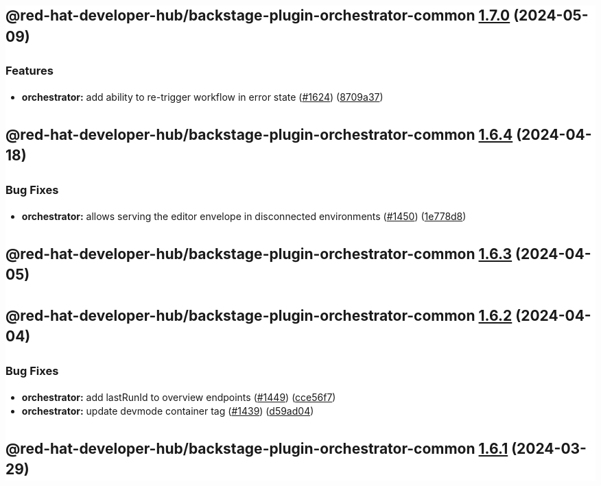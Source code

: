 ## @red-hat-developer-hub/backstage-plugin-orchestrator-common [1.7.0](https://github.com/janus-idp/backstage-plugins/compare/@red-hat-developer-hub/backstage-plugin-orchestrator-common@1.6.4...@red-hat-developer-hub/backstage-plugin-orchestrator-common@1.7.0) (2024-05-09)

### Features

- **orchestrator:** add ability to re-trigger workflow in error state ([#1624](https://github.com/janus-idp/backstage-plugins/issues/1624)) ([8709a37](https://github.com/janus-idp/backstage-plugins/commit/8709a37d08c2eafc22f10bd2a41f0a105768222d))

## @red-hat-developer-hub/backstage-plugin-orchestrator-common [1.6.4](https://github.com/janus-idp/backstage-plugins/compare/@red-hat-developer-hub/backstage-plugin-orchestrator-common@1.6.3...@red-hat-developer-hub/backstage-plugin-orchestrator-common@1.6.4) (2024-04-18)

### Bug Fixes

- **orchestrator:** allows serving the editor envelope in disconnected environments ([#1450](https://github.com/janus-idp/backstage-plugins/issues/1450)) ([1e778d8](https://github.com/janus-idp/backstage-plugins/commit/1e778d88336dfec79d48ece4fd8d2a035133b70e))

## @red-hat-developer-hub/backstage-plugin-orchestrator-common [1.6.3](https://github.com/janus-idp/backstage-plugins/compare/@red-hat-developer-hub/backstage-plugin-orchestrator-common@1.6.2...@red-hat-developer-hub/backstage-plugin-orchestrator-common@1.6.3) (2024-04-05)

## @red-hat-developer-hub/backstage-plugin-orchestrator-common [1.6.2](https://github.com/janus-idp/backstage-plugins/compare/@red-hat-developer-hub/backstage-plugin-orchestrator-common@1.6.1...@red-hat-developer-hub/backstage-plugin-orchestrator-common@1.6.2) (2024-04-04)

### Bug Fixes

- **orchestrator:** add lastRunId to overview endpoints ([#1449](https://github.com/janus-idp/backstage-plugins/issues/1449)) ([cce56f7](https://github.com/janus-idp/backstage-plugins/commit/cce56f7de3acc41ecd30b1b9962d7817be69de7d))
- **orchestrator:** update devmode container tag ([#1439](https://github.com/janus-idp/backstage-plugins/issues/1439)) ([d59ad04](https://github.com/janus-idp/backstage-plugins/commit/d59ad044cd5d8d7566464f140cdbc1dfbad85a62))

## @red-hat-developer-hub/backstage-plugin-orchestrator-common [1.6.1](https://github.com/janus-idp/backstage-plugins/compare/@red-hat-developer-hub/backstage-plugin-orchestrator-common@1.6.0...@red-hat-developer-hub/backstage-plugin-orchestrator-common@1.6.1) (2024-03-29)
